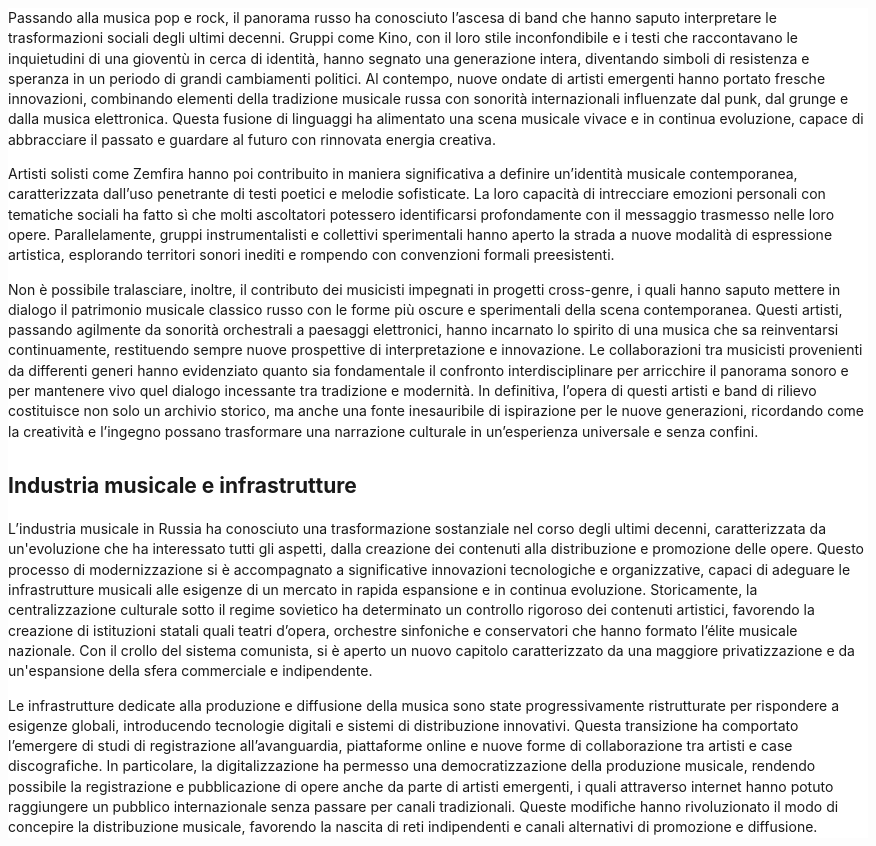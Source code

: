 Passando alla musica pop e rock, il panorama russo ha conosciuto l’ascesa di band che hanno saputo interpretare le trasformazioni sociali degli ultimi decenni. Gruppi come Kino, con il loro stile inconfondibile e i testi che raccontavano le inquietudini di una gioventù in cerca di identità, hanno segnato una generazione intera, diventando simboli di resistenza e speranza in un periodo di grandi cambiamenti politici. Al contempo, nuove ondate di artisti emergenti hanno portato fresche innovazioni, combinando elementi della tradizione musicale russa con sonorità internazionali influenzate dal punk, dal grunge e dalla musica elettronica. Questa fusione di linguaggi ha alimentato una scena musicale vivace e in continua evoluzione, capace di abbracciare il passato e guardare al futuro con rinnovata energia creativa.  

Artisti solisti come Zemfira hanno poi contribuito in maniera significativa a definire un’identità musicale contemporanea, caratterizzata dall’uso penetrante di testi poetici e melodie sofisticate. La loro capacità di intrecciare emozioni personali con tematiche sociali ha fatto sì che molti ascoltatori potessero identificarsi profondamente con il messaggio trasmesso nelle loro opere. Parallelamente, gruppi instrumentalisti e collettivi sperimentali hanno aperto la strada a nuove modalità di espressione artistica, esplorando territori sonori inediti e rompendo con convenzioni formali preesistenti.  

Non è possibile tralasciare, inoltre, il contributo dei musicisti impegnati in progetti cross-genre, i quali hanno saputo mettere in dialogo il patrimonio musicale classico russo con le forme più oscure e sperimentali della scena contemporanea. Questi artisti, passando agilmente da sonorità orchestrali a paesaggi elettronici, hanno incarnato lo spirito di una musica che sa reinventarsi continuamente, restituendo sempre nuove prospettive di interpretazione e innovazione. Le collaborazioni tra musicisti provenienti da differenti generi hanno evidenziato quanto sia fondamentale il confronto interdisciplinare per arricchire il panorama sonoro e per mantenere vivo quel dialogo incessante tra tradizione e modernità. In definitiva, l’opera di questi artisti e band di rilievo costituisce non solo un archivio storico, ma anche una fonte inesauribile di ispirazione per le nuove generazioni, ricordando come la creatività e l’ingegno possano trasformare una narrazione culturale in un’esperienza universale e senza confini.


## Industria musicale e infrastrutture

L’industria musicale in Russia ha conosciuto una trasformazione sostanziale nel corso degli ultimi decenni, caratterizzata da un'evoluzione che ha interessato tutti gli aspetti, dalla creazione dei contenuti alla distribuzione e promozione delle opere. Questo processo di modernizzazione si è accompagnato a significative innovazioni tecnologiche e organizzative, capaci di adeguare le infrastrutture musicali alle esigenze di un mercato in rapida espansione e in continua evoluzione. Storicamente, la centralizzazione culturale sotto il regime sovietico ha determinato un controllo rigoroso dei contenuti artistici, favorendo la creazione di istituzioni statali quali teatri d’opera, orchestre sinfoniche e conservatori che hanno formato l’élite musicale nazionale. Con il crollo del sistema comunista, si è aperto un nuovo capitolo caratterizzato da una maggiore privatizzazione e da un'espansione della sfera commerciale e indipendente.  

Le infrastrutture dedicate alla produzione e diffusione della musica sono state progressivamente ristrutturate per rispondere a esigenze globali, introducendo tecnologie digitali e sistemi di distribuzione innovativi. Questa transizione ha comportato l’emergere di studi di registrazione all’avanguardia, piattaforme online e nuove forme di collaborazione tra artisti e case discografiche. In particolare, la digitalizzazione ha permesso una democratizzazione della produzione musicale, rendendo possibile la registrazione e pubblicazione di opere anche da parte di artisti emergenti, i quali attraverso internet hanno potuto raggiungere un pubblico internazionale senza passare per canali tradizionali. Queste modifiche hanno rivoluzionato il modo di concepire la distribuzione musicale, favorendo la nascita di reti indipendenti e canali alternativi di promozione e diffusione.  
